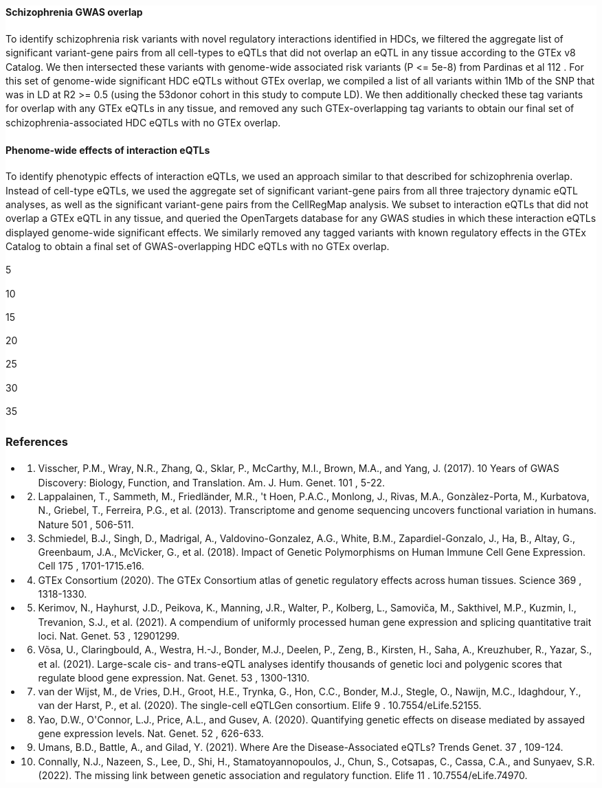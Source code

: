#### Schizophrenia GWAS overlap

To identify schizophrenia risk variants with novel regulatory interactions identified in HDCs, we filtered the aggregate list of significant variant-gene pairs from all cell-types to eQTLs that did not overlap an eQTL in any tissue according to the GTEx v8 Catalog. We then intersected these variants with genome-wide associated risk variants (P <= 5e-8) from Pardinas et al 112 . For this set of genome-wide significant HDC eQTLs without GTEx overlap, we compiled a list of all variants within 1Mb of the SNP that was in LD at R2 >= 0.5 (using the 53donor cohort in this study to compute LD). We then additionally checked these tag variants for overlap with any GTEx eQTLs in any tissue, and removed any such GTEx-overlapping tag variants to obtain our final set of schizophrenia-associated HDC eQTLs with no GTEx overlap.

#### Phenome-wide effects of interaction eQTLs

To identify phenotypic effects of interaction eQTLs, we used an approach similar to that described for schizophrenia overlap. Instead of cell-type eQTLs, we used the aggregate set of significant variant-gene pairs from all three trajectory dynamic eQTL analyses, as well as the significant variant-gene pairs from the CellRegMap analysis. We subset to interaction eQTLs that did not overlap a GTEx eQTL in any tissue, and queried the OpenTargets database for any GWAS studies in which these interaction eQTLs displayed genome-wide significant effects. We similarly removed any tagged variants with known regulatory effects in the GTEx Catalog to obtain a final set of GWAS-overlapping HDC eQTLs with no GTEx overlap.

5

10

15

20

25

30

35

### References

- 1. Visscher, P.M., Wray, N.R., Zhang, Q., Sklar, P., McCarthy, M.I., Brown, M.A., and Yang, J. (2017). 10 Years of GWAS Discovery: Biology, Function, and Translation. Am. J. Hum. Genet. 101 , 5-22.
- 2. Lappalainen, T., Sammeth, M., Friedländer, M.R., 't Hoen, P.A.C., Monlong, J., Rivas, M.A., Gonzàlez-Porta, M., Kurbatova, N., Griebel, T., Ferreira, P.G., et al. (2013). Transcriptome and genome sequencing uncovers functional variation in humans. Nature 501 , 506-511.
- 3. Schmiedel, B.J., Singh, D., Madrigal, A., Valdovino-Gonzalez, A.G., White, B.M., Zapardiel-Gonzalo, J., Ha, B., Altay, G., Greenbaum, J.A., McVicker, G., et al. (2018). Impact of Genetic Polymorphisms on Human Immune Cell Gene Expression. Cell 175 , 1701-1715.e16.
- 4. GTEx Consortium (2020). The GTEx Consortium atlas of genetic regulatory effects across human tissues. Science 369 , 1318-1330.
- 5. Kerimov, N., Hayhurst, J.D., Peikova, K., Manning, J.R., Walter, P., Kolberg, L., Samoviča, M., Sakthivel, M.P., Kuzmin, I., Trevanion, S.J., et al. (2021). A compendium of uniformly processed human gene expression and splicing quantitative trait loci. Nat. Genet. 53 , 12901299.
- 6. Võsa, U., Claringbould, A., Westra, H.-J., Bonder, M.J., Deelen, P., Zeng, B., Kirsten, H., Saha, A., Kreuzhuber, R., Yazar, S., et al. (2021). Large-scale cis- and trans-eQTL analyses identify thousands of genetic loci and polygenic scores that regulate blood gene expression. Nat. Genet. 53 , 1300-1310.
- 7. van der Wijst, M., de Vries, D.H., Groot, H.E., Trynka, G., Hon, C.C., Bonder, M.J., Stegle, O., Nawijn, M.C., Idaghdour, Y., van der Harst, P., et al. (2020). The single-cell eQTLGen consortium. Elife 9 . 10.7554/eLife.52155.
- 8. Yao, D.W., O'Connor, L.J., Price, A.L., and Gusev, A. (2020). Quantifying genetic effects on disease mediated by assayed gene expression levels. Nat. Genet. 52 , 626-633.
- 9. Umans, B.D., Battle, A., and Gilad, Y. (2021). Where Are the Disease-Associated eQTLs? Trends Genet. 37 , 109-124.
- 10.  Connally, N.J., Nazeen, S., Lee, D., Shi, H., Stamatoyannopoulos, J., Chun, S., Cotsapas, C., Cassa, C.A., and Sunyaev, S.R. (2022). The missing link between genetic association and regulatory function. Elife 11 . 10.7554/eLife.74970.